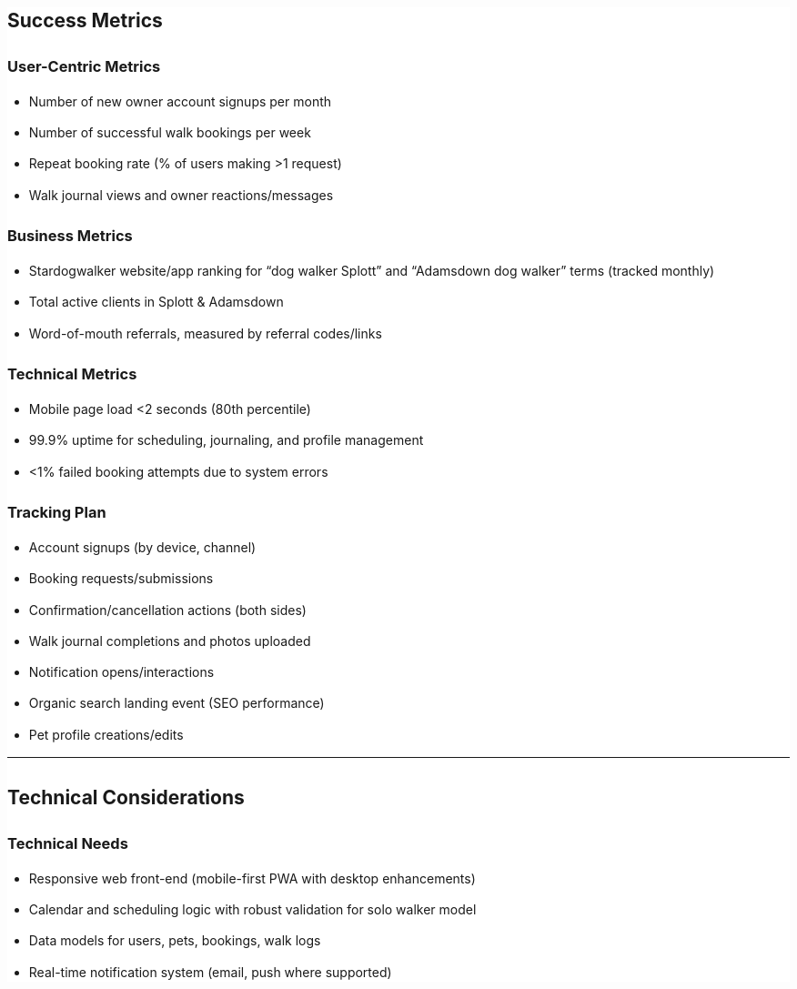 ## Success Metrics

### User-Centric Metrics

* Number of new owner account signups per month

* Number of successful walk bookings per week

* Repeat booking rate (% of users making >1 request)

* Walk journal views and owner reactions/messages

### Business Metrics

* Stardogwalker website/app ranking for “dog walker Splott” and “Adamsdown dog walker” terms (tracked monthly)

* Total active clients in Splott & Adamsdown

* Word-of-mouth referrals, measured by referral codes/links

### Technical Metrics

* Mobile page load <2 seconds (80th percentile)

* 99.9% uptime for scheduling, journaling, and profile management

* <1% failed booking attempts due to system errors

### Tracking Plan

* Account signups (by device, channel)

* Booking requests/submissions

* Confirmation/cancellation actions (both sides)

* Walk journal completions and photos uploaded

* Notification opens/interactions

* Organic search landing event (SEO performance)

* Pet profile creations/edits

---

## Technical Considerations

### Technical Needs

* Responsive web front-end (mobile-first PWA with desktop enhancements)

* Calendar and scheduling logic with robust validation for solo walker model

* Data models for users, pets, bookings, walk logs

* Real-time notification system (email, push where supported)

